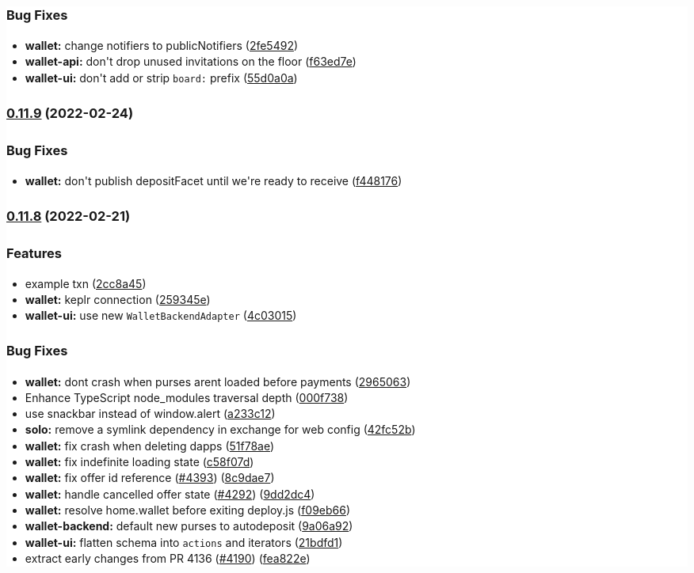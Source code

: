 
### Bug Fixes

* **wallet:** change notifiers to publicNotifiers ([2fe5492](https://github.com/Agoric/agoric-sdk/commit/2fe5492821826f31bee4f99347aeea5abbd626ab))
* **wallet-api:** don't drop unused invitations on the floor ([f63ed7e](https://github.com/Agoric/agoric-sdk/commit/f63ed7ef8f576d9f4807798c6befb46d4df517dd))
* **wallet-ui:** don't add or strip `board:` prefix ([55d0a0a](https://github.com/Agoric/agoric-sdk/commit/55d0a0a79057a735076630a7c972ea1dbd327f71))



### [0.11.9](https://github.com/Agoric/agoric-sdk/compare/@agoric/wallet@0.11.8...@agoric/wallet@0.11.9) (2022-02-24)


### Bug Fixes

* **wallet:** don't publish depositFacet until we're ready to receive ([f448176](https://github.com/Agoric/agoric-sdk/commit/f448176fd64ef47da5af00cab029104fb187afc7))



### [0.11.8](https://github.com/Agoric/agoric-sdk/compare/@agoric/wallet@0.11.7...@agoric/wallet@0.11.8) (2022-02-21)


### Features

* example txn ([2cc8a45](https://github.com/Agoric/agoric-sdk/commit/2cc8a45e403f6bdd80566330ddf3f6e4e9477396))
* **wallet:** keplr connection ([259345e](https://github.com/Agoric/agoric-sdk/commit/259345e56c4cd48d3ff6f47da280d5d24b3548ac))
* **wallet-ui:** use new `WalletBackendAdapter` ([4c03015](https://github.com/Agoric/agoric-sdk/commit/4c03015d2cce617b959a0f3105a99d2a29ad65cd))


### Bug Fixes

* **wallet:** dont crash when purses arent loaded before payments ([2965063](https://github.com/Agoric/agoric-sdk/commit/296506378ea6197c74976849bcc54d7c34e34da9))
* Enhance TypeScript node_modules traversal depth ([000f738](https://github.com/Agoric/agoric-sdk/commit/000f73850d46dc7272b2399c06ad774dd3b8fe6e))
* use snackbar instead of window.alert ([a233c12](https://github.com/Agoric/agoric-sdk/commit/a233c1269643f201b9214fe132cd4e0d45de3137))
* **solo:** remove a symlink dependency in exchange for web config ([42fc52b](https://github.com/Agoric/agoric-sdk/commit/42fc52b9d7bd8217038164f92f0448c4540c6e64))
* **wallet:** fix crash when deleting dapps ([51f78ae](https://github.com/Agoric/agoric-sdk/commit/51f78ae7a0fcba6a68b68a790d706abea5b6e116))
* **wallet:** fix indefinite loading state ([c58f07d](https://github.com/Agoric/agoric-sdk/commit/c58f07ddd97e6bf06da99284df6eaf2fcb5f2f46))
* **wallet:** fix offer id reference ([#4393](https://github.com/Agoric/agoric-sdk/issues/4393)) ([8c9dae7](https://github.com/Agoric/agoric-sdk/commit/8c9dae71bd3d3bf06d562f38c67dfb46be7db1ca))
* **wallet:** handle cancelled offer state ([#4292](https://github.com/Agoric/agoric-sdk/issues/4292)) ([9dd2dc4](https://github.com/Agoric/agoric-sdk/commit/9dd2dc4f0ed62bed0f6a300dc04c4f0d60d0a65a))
* **wallet:** resolve home.wallet before exiting deploy.js ([f09eb66](https://github.com/Agoric/agoric-sdk/commit/f09eb665ee76a3f1f415ca3f094a064a4ea8241e))
* **wallet-backend:** default new purses to autodeposit ([9a06a92](https://github.com/Agoric/agoric-sdk/commit/9a06a926ce1c19b3483b10b27a19f37bd493006e))
* **wallet-ui:** flatten schema into `actions` and iterators ([21bdfd1](https://github.com/Agoric/agoric-sdk/commit/21bdfd142df0aee91ad19b882a9b8f79a3894e95))
* extract early changes from PR 4136 ([#4190](https://github.com/Agoric/agoric-sdk/issues/4190)) ([fea822e](https://github.com/Agoric/agoric-sdk/commit/fea822ec75c27c8758b872730424c0a3f1a1c623))
